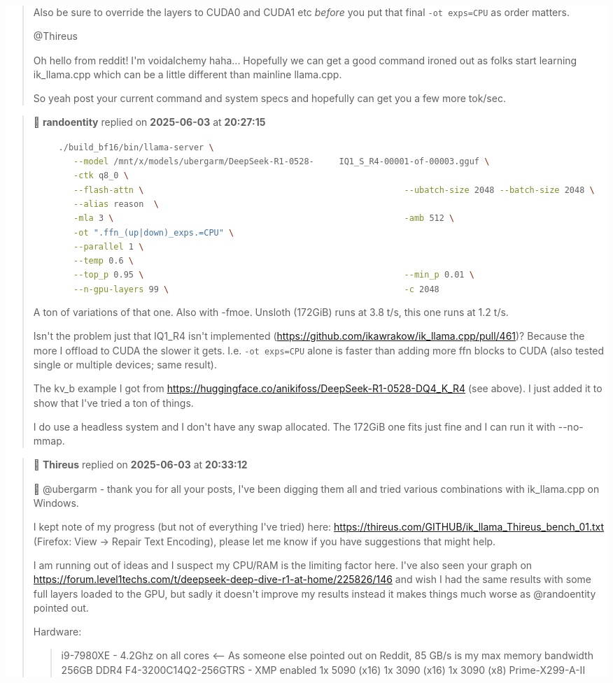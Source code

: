 > Also be sure to override the layers to CUDA0 and CUDA1 etc *before* you put that final `-ot exps=CPU` as order matters.
> 
> @Thireus 
> 
> Oh hello from reddit! I'm voidalchemy haha... Hopefully we can get a good command ironed out as folks start learning ik_llama.cpp which can be a little different than mainline llama.cpp.
> 
> So yeah post your current command and system specs and hopefully can get you a few more tok/sec.

> 👤 **randoentity** replied on **2025-06-03** at **20:27:15**
> 
> ```sh
>      ./build_bf16/bin/llama-server \
>         --model /mnt/x/models/ubergarm/DeepSeek-R1-0528-     IQ1_S_R4-00001-of-00003.gguf \
>         -ctk q8_0 \
>         --flash-attn \                                                    --ubatch-size 2048 --batch-size 2048 \
>         --alias reason  \
>         -mla 3 \                                                          -amb 512 \
>         -ot ".ffn_(up|down)_exps.=CPU" \
>         --parallel 1 \
>         --temp 0.6 \
>         --top_p 0.95 \                                                    --min_p 0.01 \
>         --n-gpu-layers 99 \                                               -c 2048
> ```
> 
> A ton of variations of that one. Also with -fmoe. Unsloth (172GiB) runs at 3.8 t/s, this one runs at 1.2 t/s.
> 
> Isn't the problem just that IQ1_R4 isn't implemented (https://github.com/ikawrakow/ik_llama.cpp/pull/461)? Because the more I offload to CUDA the slower it gets. I.e. `-ot exps=CPU` alone is faster than adding more ffn blocks to CUDA (also tested single or multiple devices; same result).
> 
> The kv_b example I got from https://huggingface.co/anikifoss/DeepSeek-R1-0528-DQ4_K_R4 (see above). I just added it to show that I've tried a ton of things.
> 
> I do use a headless system and I don't have any swap allocated. The 172GiB one fits just fine and I can run it with --no-mmap.

> 👤 **Thireus** replied on **2025-06-03** at **20:33:12**
> 
> 👋 @ubergarm - thank you for all your posts, I've been digging them all and tried various combinations with ik_llama.cpp on Windows.
> 
> I kept note of my progress (but not of everything I've tried) here: https://thireus.com/GITHUB/ik_llama_Thireus_bench_01.txt (Firefox: View -> Repair Text Encoding), please let me know if you have suggestions that might help.
> 
> I am running out of ideas and I suspect my CPU/RAM is the limiting factor here. I've also seen your graph on https://forum.level1techs.com/t/deepseek-deep-dive-r1-at-home/225826/146 and wish I had the same results with some full layers loaded to the GPU, but sadly it doesn't improve my results instead it makes things much worse as @randoentity pointed out.
> 
> Hardware:
> 
> > i9-7980XE - 4.2Ghz on all cores <-- As someone else pointed out on Reddit, 85 GB/s is my max memory bandwidth
> > 256GB DDR4 F4-3200C14Q2-256GTRS - XMP enabled
> > 1x 5090 (x16)
> > 1x 3090 (x16)
> > 1x 3090 (x8)
> > Prime-X299-A-II
> 